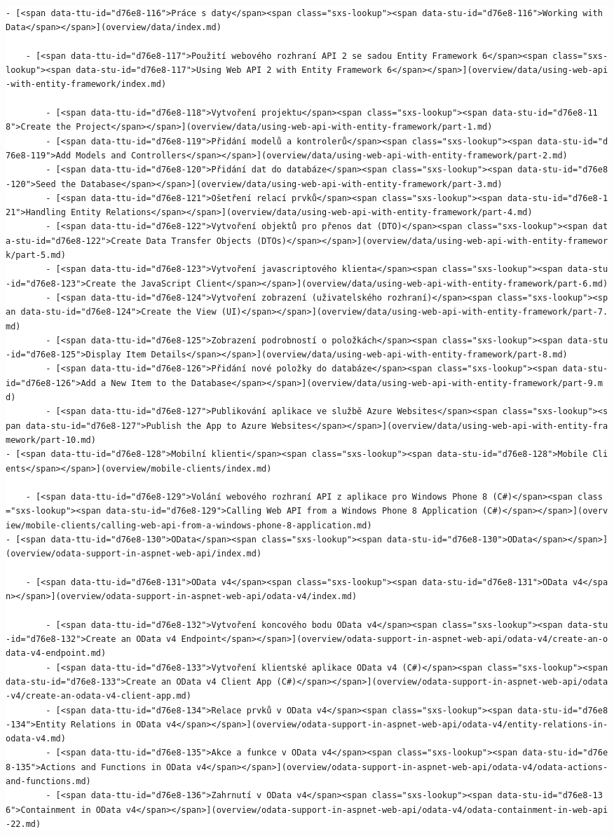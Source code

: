     - [<span data-ttu-id="d76e8-116">Práce s daty</span><span class="sxs-lookup"><span data-stu-id="d76e8-116">Working with Data</span></span>](overview/data/index.md)

        - [<span data-ttu-id="d76e8-117">Použití webového rozhraní API 2 se sadou Entity Framework 6</span><span class="sxs-lookup"><span data-stu-id="d76e8-117">Using Web API 2 with Entity Framework 6</span></span>](overview/data/using-web-api-with-entity-framework/index.md)

            - [<span data-ttu-id="d76e8-118">Vytvoření projektu</span><span class="sxs-lookup"><span data-stu-id="d76e8-118">Create the Project</span></span>](overview/data/using-web-api-with-entity-framework/part-1.md)
            - [<span data-ttu-id="d76e8-119">Přidání modelů a kontrolerů</span><span class="sxs-lookup"><span data-stu-id="d76e8-119">Add Models and Controllers</span></span>](overview/data/using-web-api-with-entity-framework/part-2.md)
            - [<span data-ttu-id="d76e8-120">Přidání dat do databáze</span><span class="sxs-lookup"><span data-stu-id="d76e8-120">Seed the Database</span></span>](overview/data/using-web-api-with-entity-framework/part-3.md)
            - [<span data-ttu-id="d76e8-121">Ošetření relací prvků</span><span class="sxs-lookup"><span data-stu-id="d76e8-121">Handling Entity Relations</span></span>](overview/data/using-web-api-with-entity-framework/part-4.md)
            - [<span data-ttu-id="d76e8-122">Vytvoření objektů pro přenos dat (DTO)</span><span class="sxs-lookup"><span data-stu-id="d76e8-122">Create Data Transfer Objects (DTOs)</span></span>](overview/data/using-web-api-with-entity-framework/part-5.md)
            - [<span data-ttu-id="d76e8-123">Vytvoření javascriptového klienta</span><span class="sxs-lookup"><span data-stu-id="d76e8-123">Create the JavaScript Client</span></span>](overview/data/using-web-api-with-entity-framework/part-6.md)
            - [<span data-ttu-id="d76e8-124">Vytvoření zobrazení (uživatelského rozhraní)</span><span class="sxs-lookup"><span data-stu-id="d76e8-124">Create the View (UI)</span></span>](overview/data/using-web-api-with-entity-framework/part-7.md)
            - [<span data-ttu-id="d76e8-125">Zobrazení podrobností o položkách</span><span class="sxs-lookup"><span data-stu-id="d76e8-125">Display Item Details</span></span>](overview/data/using-web-api-with-entity-framework/part-8.md)
            - [<span data-ttu-id="d76e8-126">Přidání nové položky do databáze</span><span class="sxs-lookup"><span data-stu-id="d76e8-126">Add a New Item to the Database</span></span>](overview/data/using-web-api-with-entity-framework/part-9.md)
            - [<span data-ttu-id="d76e8-127">Publikování aplikace ve službě Azure Websites</span><span class="sxs-lookup"><span data-stu-id="d76e8-127">Publish the App to Azure Websites</span></span>](overview/data/using-web-api-with-entity-framework/part-10.md)
    - [<span data-ttu-id="d76e8-128">Mobilní klienti</span><span class="sxs-lookup"><span data-stu-id="d76e8-128">Mobile Clients</span></span>](overview/mobile-clients/index.md)

        - [<span data-ttu-id="d76e8-129">Volání webového rozhraní API z aplikace pro Windows Phone 8 (C#)</span><span class="sxs-lookup"><span data-stu-id="d76e8-129">Calling Web API from a Windows Phone 8 Application (C#)</span></span>](overview/mobile-clients/calling-web-api-from-a-windows-phone-8-application.md)
    - [<span data-ttu-id="d76e8-130">OData</span><span class="sxs-lookup"><span data-stu-id="d76e8-130">OData</span></span>](overview/odata-support-in-aspnet-web-api/index.md)

        - [<span data-ttu-id="d76e8-131">OData v4</span><span class="sxs-lookup"><span data-stu-id="d76e8-131">OData v4</span></span>](overview/odata-support-in-aspnet-web-api/odata-v4/index.md)

            - [<span data-ttu-id="d76e8-132">Vytvoření koncového bodu OData v4</span><span class="sxs-lookup"><span data-stu-id="d76e8-132">Create an OData v4 Endpoint</span></span>](overview/odata-support-in-aspnet-web-api/odata-v4/create-an-odata-v4-endpoint.md)
            - [<span data-ttu-id="d76e8-133">Vytvoření klientské aplikace OData v4 (C#)</span><span class="sxs-lookup"><span data-stu-id="d76e8-133">Create an OData v4 Client App (C#)</span></span>](overview/odata-support-in-aspnet-web-api/odata-v4/create-an-odata-v4-client-app.md)
            - [<span data-ttu-id="d76e8-134">Relace prvků v OData v4</span><span class="sxs-lookup"><span data-stu-id="d76e8-134">Entity Relations in OData v4</span></span>](overview/odata-support-in-aspnet-web-api/odata-v4/entity-relations-in-odata-v4.md)
            - [<span data-ttu-id="d76e8-135">Akce a funkce v OData v4</span><span class="sxs-lookup"><span data-stu-id="d76e8-135">Actions and Functions in OData v4</span></span>](overview/odata-support-in-aspnet-web-api/odata-v4/odata-actions-and-functions.md)
            - [<span data-ttu-id="d76e8-136">Zahrnutí v OData v4</span><span class="sxs-lookup"><span data-stu-id="d76e8-136">Containment in OData v4</span></span>](overview/odata-support-in-aspnet-web-api/odata-v4/odata-containment-in-web-api-22.md)